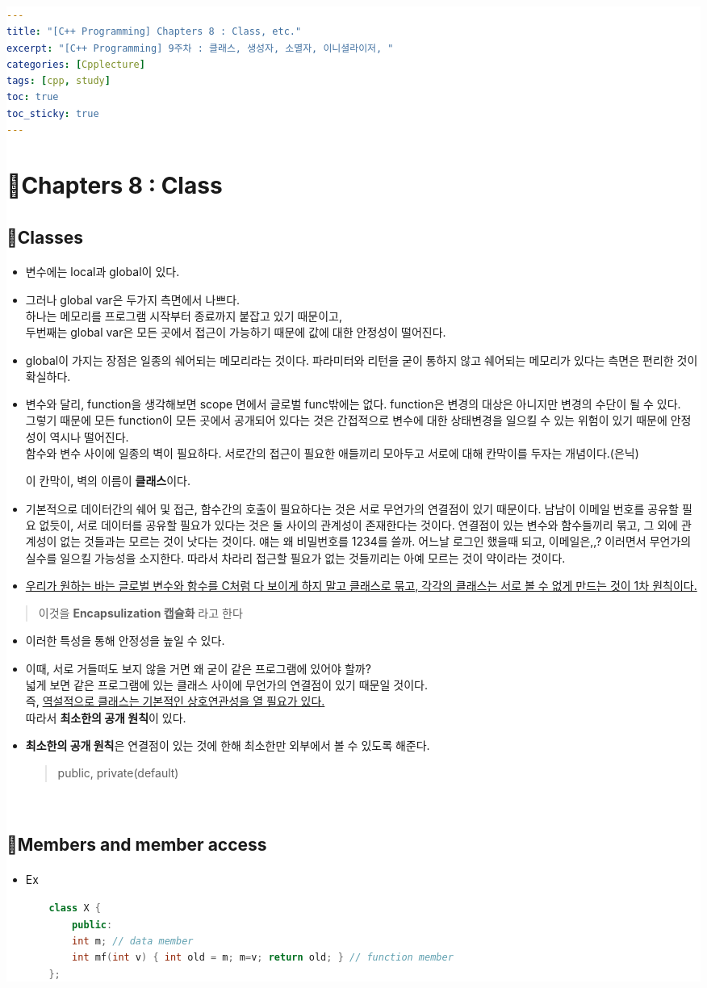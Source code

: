 ```yaml
---
title: "[C++ Programming] Chapters 8 : Class, etc."
excerpt: "[C++ Programming] 9주차 : 클래스, 생성자, 소멸자, 이니셜라이저, "
categories: [Cpplecture]
tags: [cpp, study]
toc: true
toc_sticky: true
---
```


# 🏫Chapters 8 : Class

## 📖Classes 

+ 변수에는 local과 global이 있다. 
+ 그러나 global var은 두가지 측면에서 나쁘다.  
  하나는 메모리를 프로그램 시작부터 종료까지 붙잡고 있기 때문이고,  
  두번째는 global var은 모든 곳에서 접근이 가능하기 때문에 값에 대한 안정성이 떨어진다.
+ global이 가지는 장점은 일종의 쉐어되는 메모리라는 것이다. 파라미터와 리턴을 굳이 통하지 않고 쉐어되는 메모리가 있다는 측면은 편리한 것이 확실하다. 

+ 변수와 달리, function을 생각해보면 scope 면에서 글로벌 func밖에는 없다. function은 변경의 대상은 아니지만 변경의 수단이 될 수 있다.  
  그렇기 때문에 모든 function이 모든 곳에서 공개되어 있다는 것은 간접적으로 변수에 대한 상태변경을 일으킬 수 있는 위험이 있기 때문에 안정성이 역시나 떨어진다.  
  함수와 변수 사이에 일종의 벽이 필요하다. 서로간의 접근이 필요한 애들끼리 모아두고 서로에 대해 칸막이를 두자는 개념이다.(은닉)  
  
  이 칸막이, 벽의 이름이 **클래스**이다. 

+ 기본적으로 데이터간의 쉐어 및 접근, 함수간의 호출이 필요하다는 것은 서로 무언가의 연결점이 있기 때문이다. 남남이 이메일 번호를 공유할 필요 없듯이, 서로 데이터를 공유할 필요가 있다는 것은 둘 사이의 관계성이 존재한다는 것이다. 연결점이 있는 변수와 함수들끼리 묶고, 그 외에 관계성이 없는 것들과는 모르는 것이 낫다는 것이다. 얘는 왜 비밀번호를 1234를 쓸까. 어느날 로그인 했을때 되고, 이메일은,,? 이러면서 무언가의 실수를 일으킬 가능성을 소지한다. 따라서 차라리 접근할 필요가 없는 것들끼리는 아예 모르는 것이 약이라는 것이다. 
 
+ <u>우리가 원하는 바는 글로벌 변수와 함수를 C처럼 다 보이게 하지 말고 클래스로 묶고, 각각의 클래스는 서로 볼 수 없게 만드는 것이 1차 원칙이다.</u>

> 이것을 **Encapsulization 캡슐화** 라고 한다

+ 이러한 특성을 통해 안정성을 높일 수 있다.

+ 이때, 서로 거들떠도 보지 않을 거면 왜 굳이 같은 프로그램에 있어야 할까?   
  넓게 보면 같은 프로그램에 있는 클래스 사이에 무언가의 연결점이 있기 때문일 것이다.  
  즉, <u>역설적으로 클래스는 기본적인 상호연관성을 열 필요가 있다.</u>   
  따라서 **최소한의 공개 원칙**이 있다.

+ **최소한의 공개 원칙**은 연결점이 있는 것에 한해 최소한만 외부에서 볼 수 있도록 해준다.  

    > public, private(default)

<br/>

## 📖Members and member access

+ Ex
    
    ```cpp
        class X {
            public:
            int m; // data member
            int mf(int v) { int old = m; m=v; return old; } // function member
        };
